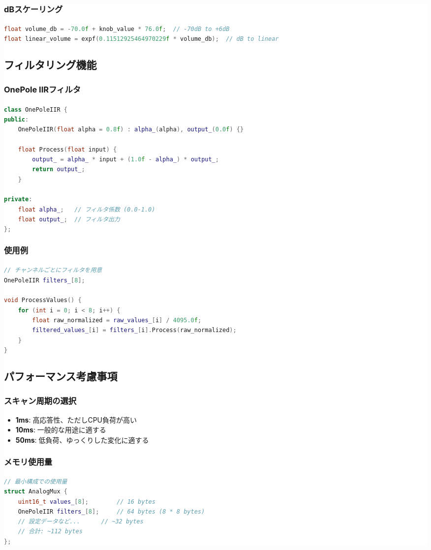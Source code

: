 ### dBスケーリング
```cpp
float volume_db = -70.0f + knob_value * 76.0f;  // -70dB to +6dB
float linear_volume = expf(0.11512925464970229f * volume_db);  // dB to linear
```

## フィルタリング機能

### OnePole IIRフィルタ
```cpp
class OnePoleIIR {
public:
    OnePoleIIR(float alpha = 0.8f) : alpha_(alpha), output_(0.0f) {}
    
    float Process(float input) {
        output_ = alpha_ * input + (1.0f - alpha_) * output_;
        return output_;
    }
    
private:
    float alpha_;   // フィルタ係数 (0.0-1.0)
    float output_;  // フィルタ出力
};
```

### 使用例
```cpp
// チャンネルごとにフィルタを用意
OnePoleIIR filters_[8];

void ProcessValues() {
    for (int i = 0; i < 8; i++) {
        float raw_normalized = raw_values_[i] / 4095.0f;
        filtered_values_[i] = filters_[i].Process(raw_normalized);
    }
}
```

## パフォーマンス考慮事項

### スキャン周期の選択
- **1ms**: 高応答性、ただしCPU負荷が高い
- **10ms**: 一般的な用途に適する
- **50ms**: 低負荷、ゆっくりした変化に適する

### メモリ使用量
```cpp
// 最小構成での使用量
struct AnalogMux {
    uint16_t values_[8];        // 16 bytes
    OnePoleIIR filters_[8];     // 64 bytes (8 * 8 bytes)
    // 設定データなど...      // ~32 bytes
    // 合計: ~112 bytes
};
```
